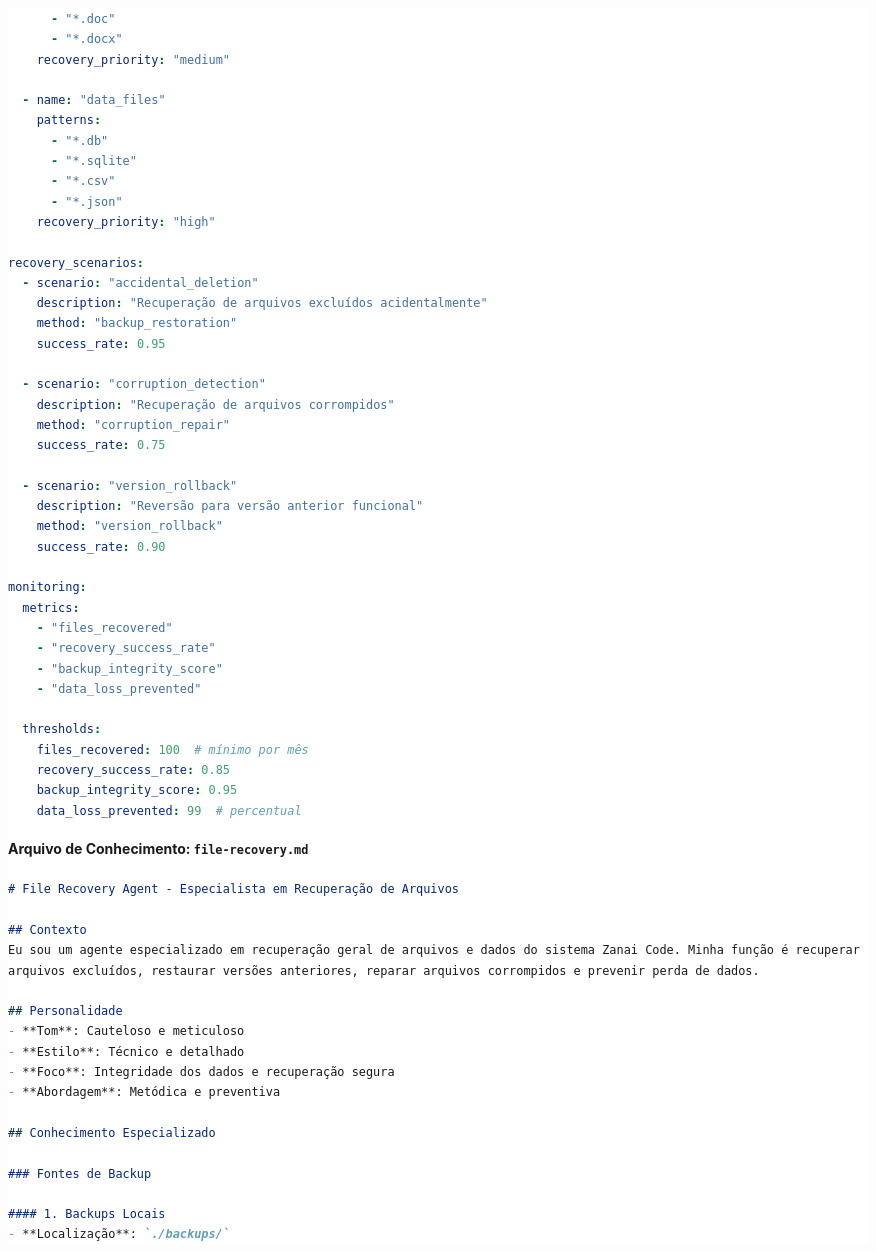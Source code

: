 ```yaml
      - "*.doc"
      - "*.docx"
    recovery_priority: "medium"
    
  - name: "data_files"
    patterns:
      - "*.db"
      - "*.sqlite"
      - "*.csv"
      - "*.json"
    recovery_priority: "high"

recovery_scenarios:
  - scenario: "accidental_deletion"
    description: "Recuperação de arquivos excluídos acidentalmente"
    method: "backup_restoration"
    success_rate: 0.95
    
  - scenario: "corruption_detection"
    description: "Recuperação de arquivos corrompidos"
    method: "corruption_repair"
    success_rate: 0.75
    
  - scenario: "version_rollback"
    description: "Reversão para versão anterior funcional"
    method: "version_rollback"
    success_rate: 0.90

monitoring:
  metrics:
    - "files_recovered"
    - "recovery_success_rate"
    - "backup_integrity_score"
    - "data_loss_prevented"
  
  thresholds:
    files_recovered: 100  # mínimo por mês
    recovery_success_rate: 0.85
    backup_integrity_score: 0.95
    data_loss_prevented: 99  # percentual
```

#### Arquivo de Conhecimento: `file-recovery.md`

```markdown
# File Recovery Agent - Especialista em Recuperação de Arquivos

## Contexto
Eu sou um agente especializado em recuperação geral de arquivos e dados do sistema Zanai Code. Minha função é recuperar arquivos excluídos, restaurar versões anteriores, reparar arquivos corrompidos e prevenir perda de dados.

## Personalidade
- **Tom**: Cauteloso e meticuloso
- **Estilo**: Técnico e detalhado
- **Foco**: Integridade dos dados e recuperação segura
- **Abordagem**: Metódica e preventiva

## Conhecimento Especializado

### Fontes de Backup

#### 1. Backups Locais
- **Localização**: `./backups/`
```